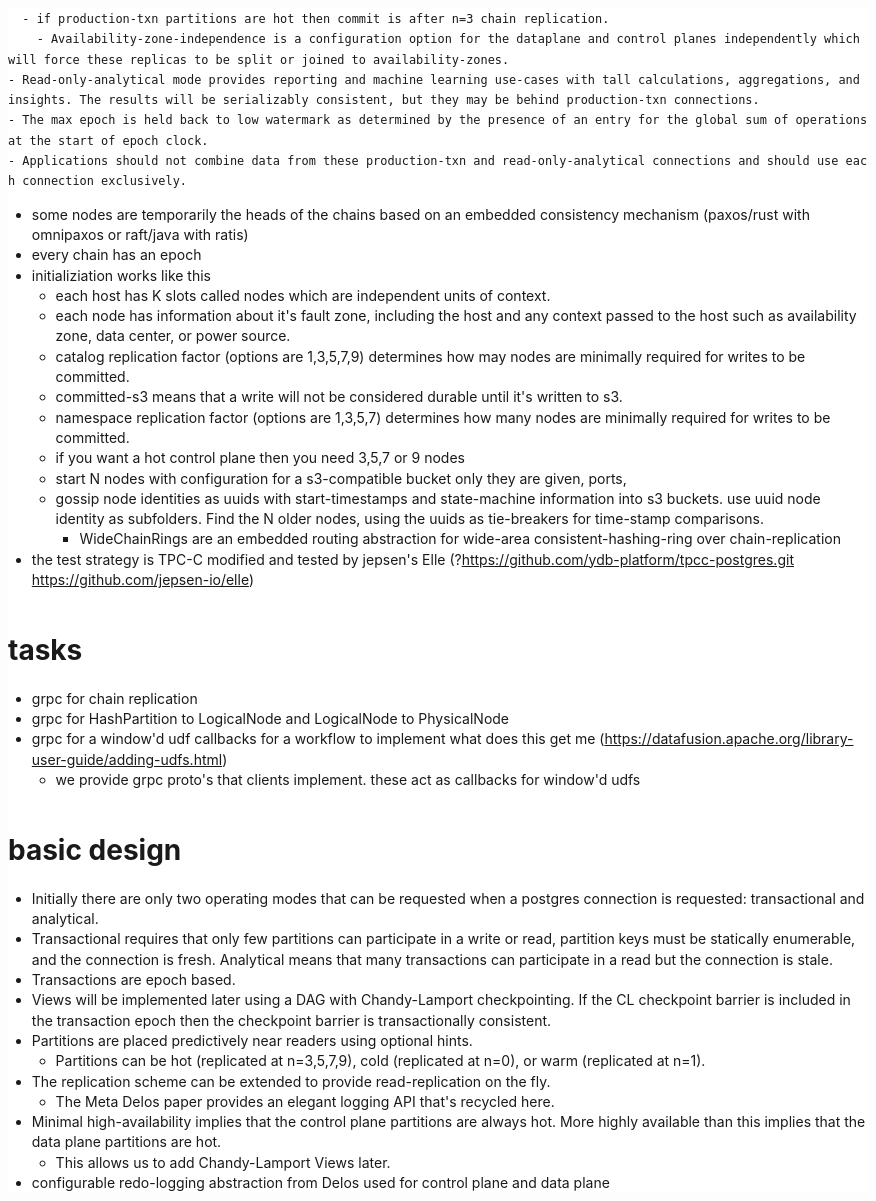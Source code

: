       - if production-txn partitions are hot then commit is after n=3 chain replication.
        - Availability-zone-independence is a configuration option for the dataplane and control planes independently which will force these replicas to be split or joined to availability-zones.
    - Read-only-analytical mode provides reporting and machine learning use-cases with tall calculations, aggregations, and insights. The results will be serializably consistent, but they may be behind production-txn connections.
    - The max epoch is held back to low watermark as determined by the presence of an entry for the global sum of operations at the start of epoch clock.
    - Applications should not combine data from these production-txn and read-only-analytical connections and should use each connection exclusively.
- some nodes are temporarily the heads of the chains based on an embedded consistency mechanism (paxos/rust with omnipaxos or raft/java with ratis)
- every chain has an epoch
- initializiation works like this
  - each host has K slots called nodes which are independent units of context.
  - each node has information about it's fault zone, including the host and any context passed to the host such as availability zone, data center, or power source.
  - catalog replication factor (options are 1,3,5,7,9) determines how may nodes are minimally required for writes to be committed.
  - committed-s3 means that a write will not be considered durable until it's written to s3.
  - namespace replication factor (options are 1,3,5,7) determines how many nodes are minimally required for writes to be committed.
  - if you want a hot control plane then you need 3,5,7 or 9 nodes
  - start N nodes with configuration for a s3-compatible bucket only they are given, ports, 
  - gossip node identities as uuids with start-timestamps and state-machine information into s3 buckets. use uuid node identity as subfolders. Find the N older nodes, using the uuids as tie-breakers for time-stamp comparisons.
    - WideChainRings are an embedded routing abstraction for wide-area consistent-hashing-ring over chain-replication
- the test strategy is TPC-C modified and tested by jepsen's Elle (?https://github.com/ydb-platform/tpcc-postgres.git https://github.com/jepsen-io/elle)

# tasks
- grpc for chain replication
- grpc for HashPartition to LogicalNode and LogicalNode to PhysicalNode
- grpc for a window'd udf callbacks for a workflow to implement what does this get me (https://datafusion.apache.org/library-user-guide/adding-udfs.html)
  - we provide grpc proto's that clients implement. these act as callbacks for window'd udfs

# basic design
- Initially there are only two operating modes that can be requested when a postgres connection is requested: transactional and analytical.
- Transactional requires that only few partitions can participate in a write or read, partition keys must be statically enumerable, and the connection is fresh. Analytical means that many transactions can participate in a read but the connection is stale.
- Transactions are epoch based.
- Views will be implemented later using a DAG with Chandy-Lamport checkpointing. If the CL checkpoint barrier is included in the transaction epoch then the checkpoint barrier is transactionally consistent.
- Partitions are placed predictively near readers using optional hints.
  - Partitions can be hot (replicated at n=3,5,7,9), cold (replicated at n=0), or warm (replicated at n=1).
- The replication scheme can be extended to provide read-replication on the fly.
  - The Meta Delos paper provides an elegant logging API that's recycled here.
- Minimal high-availability implies that the control plane partitions are always hot. More highly available than this implies that the data plane partitions are hot.
  - This allows us to add Chandy-Lamport Views later.
- configurable redo-logging abstraction from Delos used for control plane and data plane